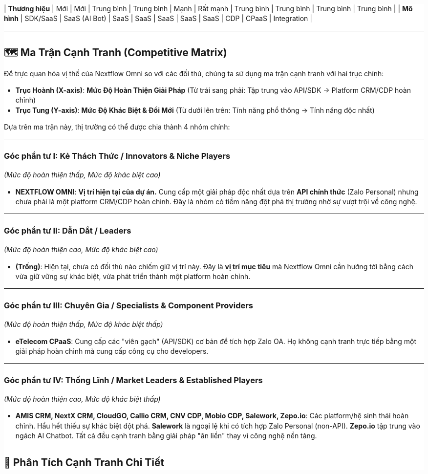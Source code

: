 | **Thương hiệu** | Mới | Mới | Trung bình | Trung bình | Mạnh | Rất mạnh | Trung bình | Trung bình | Trung bình | Trung bình |
| **Mô hình** | SDK/SaaS | SaaS (AI Bot) | SaaS | SaaS | SaaS | SaaS | SaaS | CDP | CPaaS | Integration |

---


## 🗺️ Ma Trận Cạnh Tranh (Competitive Matrix)

Để trực quan hóa vị thế của Nextflow Omni so với các đối thủ, chúng ta sử dụng ma trận cạnh tranh với hai trục chính:

- **Trục Hoành (X-axis)**: **Mức Độ Hoàn Thiện Giải Pháp** (Từ trái sang phải: Tập trung vào API/SDK -> Platform CRM/CDP hoàn chỉnh)
- **Trục Tung (Y-axis)**: **Mức Độ Khác Biệt & Đổi Mới** (Từ dưới lên trên: Tính năng phổ thông -> Tính năng độc nhất)

Dựa trên ma trận này, thị trường có thể được chia thành 4 nhóm chính:

---

### **Góc phần tư I: Kẻ Thách Thức / Innovators & Niche Players**
*(Mức độ hoàn thiện thấp, Mức độ khác biệt cao)*

- **NEXTFLOW OMNI**: **Vị trí hiện tại của dự án.** Cung cấp một giải pháp độc nhất dựa trên **API chính thức** (Zalo Personal) nhưng chưa phải là một platform CRM/CDP hoàn chỉnh. Đây là nhóm có tiềm năng đột phá thị trường nhờ sự vượt trội về công nghệ.

---

### **Góc phần tư II: Dẫn Dắt / Leaders**
*(Mức độ hoàn thiện cao, Mức độ khác biệt cao)*

- **(Trống)**: Hiện tại, chưa có đối thủ nào chiếm giữ vị trí này. Đây là **vị trí mục tiêu** mà Nextflow Omni cần hướng tới bằng cách vừa giữ vững sự khác biệt, vừa phát triển thành một platform hoàn chỉnh.

---

### **Góc phần tư III: Chuyên Gia / Specialists & Component Providers**
*(Mức độ hoàn thiện thấp, Mức độ khác biệt thấp)*

- **eTelecom CPaaS**: Cung cấp các "viên gạch" (API/SDK) cơ bản để tích hợp Zalo OA. Họ không cạnh tranh trực tiếp bằng một giải pháp hoàn chỉnh mà cung cấp công cụ cho developers.

---

### **Góc phần tư IV: Thống Lĩnh / Market Leaders & Established Players**
*(Mức độ hoàn thiện cao, Mức độ khác biệt thấp)*

- **AMIS CRM, NextX CRM, CloudGO, Callio CRM, CNV CDP, Mobio CDP, Salework, Zepo.io**: Các platform/hệ sinh thái hoàn chỉnh. Hầu hết thiếu sự khác biệt đột phá. **Salework** là ngoại lệ khi có tích hợp Zalo Personal (non-API). **Zepo.io** tập trung vào ngách AI Chatbot. Tất cả đều cạnh tranh bằng giải pháp "ăn liền" thay vì công nghệ nền tảng.
## 🎯 Phân Tích Cạnh Tranh Chi Tiết
